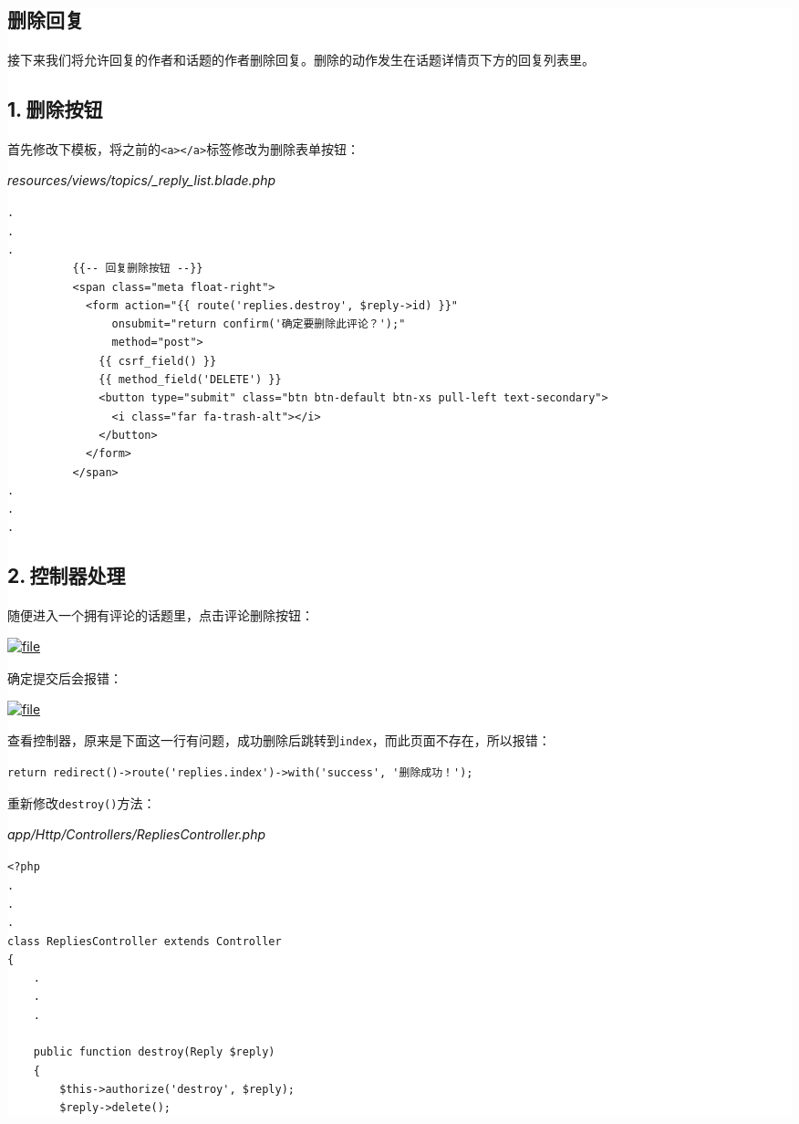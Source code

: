 ## 删除回复

接下来我们将允许回复的作者和话题的作者删除回复。删除的动作发生在话题详情页下方的回复列表里。

## 1. 删除按钮

首先修改下模板，将之前的`<a></a>`标签修改为删除表单按钮：

_resources/views/topics/\_reply\_list.blade.php_

```
.
.
.
          {{-- 回复删除按钮 --}}
          <span class="meta float-right">
            <form action="{{ route('replies.destroy', $reply->id) }}"
                onsubmit="return confirm('确定要删除此评论？');"
                method="post">
              {{ csrf_field() }}
              {{ method_field('DELETE') }}
              <button type="submit" class="btn btn-default btn-xs pull-left text-secondary">
                <i class="far fa-trash-alt"></i>
              </button>
            </form>
          </span>
.
.
.
```

## 2. 控制器处理

随便进入一个拥有评论的话题里，点击评论删除按钮：

[![](https://iocaffcdn.phphub.org/uploads/images/201812/25/1/2LCe268uL5.png!large "file")](https://iocaffcdn.phphub.org/uploads/images/201812/25/1/2LCe268uL5.png!large)

确定提交后会报错：

[![](https://iocaffcdn.phphub.org/uploads/images/201812/25/1/lMQT382pYA.png!large "file")](https://iocaffcdn.phphub.org/uploads/images/201812/25/1/lMQT382pYA.png!large)

查看控制器，原来是下面这一行有问题，成功删除后跳转到`index`，而此页面不存在，所以报错：

```
return redirect()->route('replies.index')->with('success', '删除成功！');
```

重新修改`destroy()`方法：

_app/Http/Controllers/RepliesController.php_

```
<?php
.
.
.
class RepliesController extends Controller
{
    .
    .
    .

    public function destroy(Reply $reply)
    {
        $this->authorize('destroy', $reply);
        $reply->delete();
```